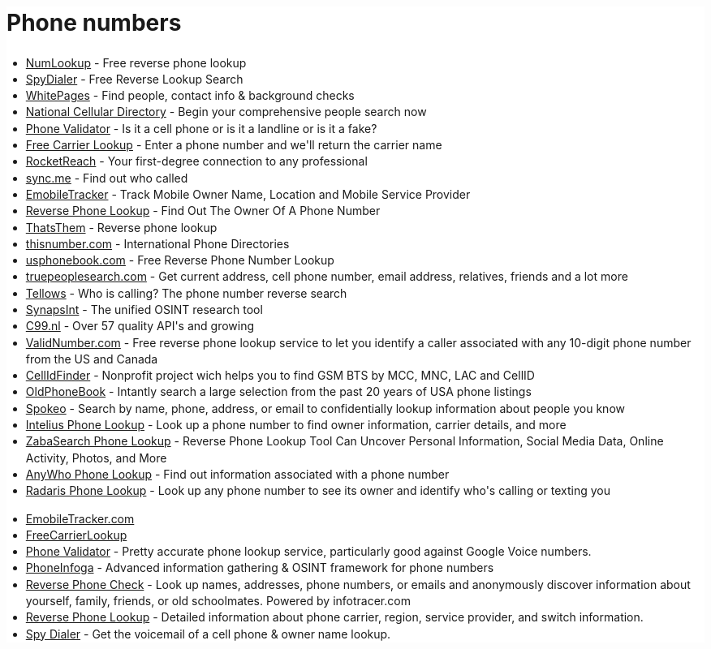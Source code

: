 [](#phone-numbers)Phone numbers
===============================



- [NumLookup](https://www.numlookup.com/) - Free reverse phone lookup
- [SpyDialer](https://spydialer.com/) - Free Reverse Lookup Search
- [WhitePages](https://www.whitepages.com/) - Find people, contact info & background checks
- [National Cellular Directory](https://www.nationalcellulardirectory.com/) - Begin your comprehensive people search now
- [Phone Validator](https://www.phonevalidator.com/) - Is it a cell phone or is it a landline or is it a fake?
- [Free Carrier Lookup](https://freecarrierlookup.com/) - Enter a phone number and we'll return the carrier name
- [RocketReach](https://rocketreach.co/) - Your first-degree connection to any professional
- [sync.me](https://sync.me/) - Find out who called
- [EmobileTracker](https://www.emobiletracker.com/) - Track Mobile Owner Name, Location and Mobile Service Provider
- [Reverse Phone Lookup](https://www.reversephonelookup.com/) - Find Out The Owner Of A Phone Number
- [ThatsThem](https://thatsthem.com/reverse-phone-lookup) - Reverse phone lookup
- [thisnumber.com](https://www.thisnumber.com/) - International Phone Directories
- [usphonebook.com](https://www.usphonebook.com/) - Free Reverse Phone Number Lookup
- [truepeoplesearch.com](https://www.truepeoplesearch.com/#) - Get current address, cell phone number, email address, relatives, friends and a lot more
- [Tellows](https://www.tellows.com/) - Who is calling? The phone number reverse search
- [SynapsInt](https://synapsint.com/) - The unified OSINT research tool
- [C99.nl](https://api.c99.nl/) - Over 57 quality API's and growing
- [ValidNumber.com](https://validnumber.com/) - Free reverse phone lookup service to let you identify a caller associated with any 10-digit phone number from the US and Canada
- [CellIdFinder](https://cellidfinder.com/) - Nonprofit project wich helps you to find GSM BTS by MCC, MNC, LAC and CellID
- [OldPhoneBook](http://www.oldphonebook.com/) - Intantly search a large selection from the past 20 years of USA phone listings
- [Spokeo](https://www.spokeo.com/) - Search by name, phone, address, or email to confidentially lookup information about people you know
- [Intelius Phone Lookup](https://www.intelius.com/reverse-phone-lookup/) - Look up a phone number to find owner information, carrier details, and more
- [ZabaSearch Phone Lookup](https://www.zabasearch.com/reverse-phone-lookup/) - Reverse Phone Lookup Tool Can Uncover Personal Information, Social Media Data, Online Activity, Photos, and More
- [AnyWho Phone Lookup](https://www.anywho.com/reverse-phone-lookup/) - Find out information associated with a phone number
- [Radaris Phone Lookup](https://radaris.com/#findPhoneH) - Look up any phone number to see its owner and identify who's calling or texting you


* [EmobileTracker.com](https://www.emobiletracker.com/)
* [FreeCarrierLookup](https://freecarrierlookup.com/)
* [Phone Validator](https://www.phonevalidator.com/index.aspx) - Pretty accurate phone lookup service, particularly good against Google Voice numbers.
* [PhoneInfoga](https://github.com/sundowndev/PhoneInfoga) - Advanced information gathering & OSINT framework for phone numbers
* [Reverse Phone Check](https://www.reversephonecheck.com) - Look up names, addresses, phone numbers, or emails and anonymously discover information about yourself, family, friends, or old schoolmates. Powered by infotracer.com
* [Reverse Phone Lookup](http://www.reversephonelookup.com/) - Detailed information about phone carrier, region, service provider, and switch information.
* [Spy Dialer](http://spydialer.com/) - Get the voicemail of a cell phone & owner name lookup.
